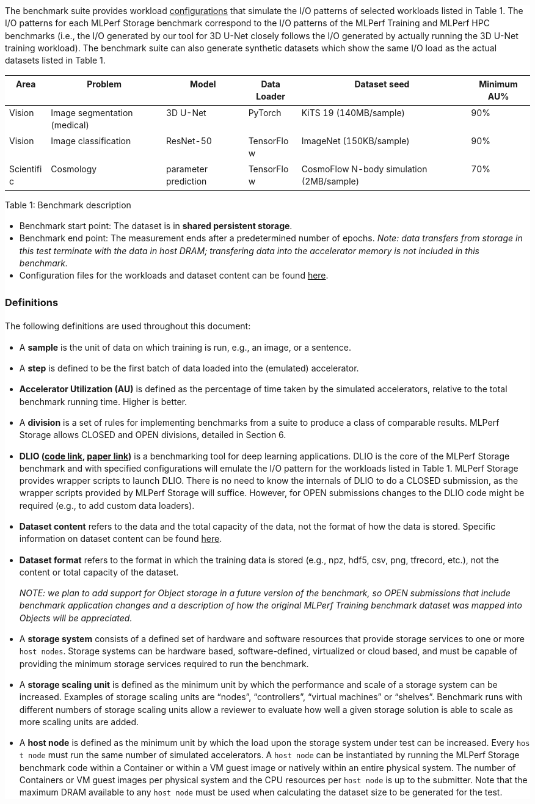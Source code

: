 The benchmark suite provides workload [configurations](https://github.com/mlcommons/storage/tree/main/storage-conf/workload) that simulate the I/O patterns of selected workloads listed in Table 1. The I/O patterns for each MLPerf Storage benchmark correspond to the I/O patterns of the MLPerf Training and MLPerf HPC benchmarks (i.e., the I/O generated by our tool for 3D U-Net closely follows the I/O generated by actually running the 3D U-Net training workload). The benchmark suite can also generate synthetic datasets which show the same I/O load as the actual datasets listed in Table 1. 

| Area | Problem | Model | Data Loader | Dataset seed | Minimum AU% |
| ---- | ------- | ----- | ----------- | ------------ | ----------- |
| Vision | Image segmentation (medical) | 3D U-Net | PyTorch | KiTS 19 (140MB/sample) | 90% |
| Vision | Image classification | ResNet-50 | TensorFlow | ImageNet (150KB/sample) | 90% |
| Scientific | Cosmology | parameter prediction | TensorFlow | CosmoFlow N-body simulation (2MB/sample) | 70% |

Table 1: Benchmark description

- Benchmark start point: The dataset is in **shared persistent storage**. 
- Benchmark end point: The measurement ends after a predetermined number of epochs. *Note: data transfers from storage in this test terminate with the data in host DRAM; transfering data into the accelerator memory is not included in this benchmark.*
- Configuration files for the workloads and dataset content can be found [here](https://github.com/mlcommons/storage/tree/main/storage-conf/workload).

### Definitions 
The following definitions are used throughout this document:

- A **sample** is the unit of data on which training is run, e.g., an image, or a sentence.
- A **step** is defined to be the first batch of data loaded into the (emulated) accelerator.
- **Accelerator Utilization (AU)** is defined as the percentage of time taken by the simulated accelerators, relative to the total benchmark running time. Higher is better.
- A **division** is a set of rules for implementing benchmarks from a suite to produce a class of comparable results. MLPerf Storage allows CLOSED and OPEN divisions, detailed in Section 6.
- **DLIO ([code link](https://github.com/argonne-lcf/dlio_benchmark), [paper link](https://ieeexplore.ieee.org/document/9499416))** is a benchmarking tool for deep learning applications. DLIO is the core of the MLPerf Storage benchmark and with specified configurations will emulate the I/O pattern for the workloads listed in Table 1.  MLPerf Storage provides wrapper scripts to launch DLIO. There is no need to know the internals of DLIO to do a CLOSED submission, as the wrapper scripts provided by MLPerf Storage will suffice. However, for OPEN submissions changes to the DLIO code might be required (e.g., to add custom data loaders). 
- **Dataset content** refers to the data and the total capacity of the data, not the format of how the data is stored. Specific information on dataset content can be found [here](https://github.com/mlcommons/storage/tree/main/storage-conf/workload). 
- **Dataset format** refers to the format in which the training data is stored (e.g., npz, hdf5, csv, png, tfrecord, etc.), not the content or total capacity of the dataset.

  *NOTE: we plan to add support for Object storage in a future version of the benchmark, so OPEN submissions that include benchmark application changes and a description of how the original MLPerf Training benchmark dataset was mapped into Objects will be appreciated.*
- A **storage system** consists of a defined set of hardware and software resources that provide storage services to one or more ``host nodes``. Storage systems can be hardware based, software-defined, virtualized or cloud based, and must be capable of providing the minimum storage services required to run the benchmark.
- A **storage scaling unit** is defined as the minimum unit by which the performance and scale of a storage system can be increased. Examples of storage scaling units are “nodes”, “controllers”, “virtual machines” or “shelves”. Benchmark runs with different numbers of storage scaling units allow a reviewer to evaluate how well a given storage solution is able to scale as more scaling units are added.
- A **host node** is defined as the minimum unit by which the load upon the storage system under test can be increased.  Every ``host node`` must run the same number of simulated accelerators.  A ``host node`` can be instantiated by running the MLPerf Storage benchmark code within a Container or within a VM guest image or natively within an entire physical system.  The number of Containers or VM guest images per physical system and the CPU resources per ``host node`` is up to the submitter. Note that the maximum DRAM available to any ``host node`` must be used when calculating the dataset size to be generated for the test. 